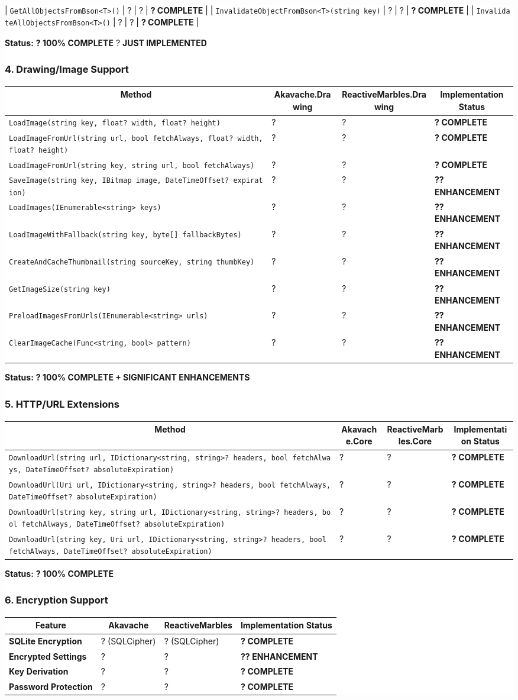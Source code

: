 | `GetAllObjectsFromBson<T>()` | ? | ? | **? COMPLETE** |
| `InvalidateObjectFromBson<T>(string key)` | ? | ? | **? COMPLETE** |
| `InvalidateAllObjectsFromBson<T>()` | ? | ? | **? COMPLETE** |

**Status:** **? 100% COMPLETE** ? **JUST IMPLEMENTED**

### 4. Drawing/Image Support

| Method | Akavache.Drawing | ReactiveMarbles.Drawing | Implementation Status |
|--------|------------------|-------------------------|----------------------|
| `LoadImage(string key, float? width, float? height)` | ? | ? | **? COMPLETE** |
| `LoadImageFromUrl(string url, bool fetchAlways, float? width, float? height)` | ? | ? | **? COMPLETE** |
| `LoadImageFromUrl(string key, string url, bool fetchAlways)` | ? | ? | **? COMPLETE** |
| `SaveImage(string key, IBitmap image, DateTimeOffset? expiration)` | ? | ? | **?? ENHANCEMENT** |
| `LoadImages(IEnumerable<string> keys)` | ? | ? | **?? ENHANCEMENT** |
| `LoadImageWithFallback(string key, byte[] fallbackBytes)` | ? | ? | **?? ENHANCEMENT** |
| `CreateAndCacheThumbnail(string sourceKey, string thumbKey)` | ? | ? | **?? ENHANCEMENT** |
| `GetImageSize(string key)` | ? | ? | **?? ENHANCEMENT** |
| `PreloadImagesFromUrls(IEnumerable<string> urls)` | ? | ? | **?? ENHANCEMENT** |
| `ClearImageCache(Func<string, bool> pattern)` | ? | ? | **?? ENHANCEMENT** |

**Status:** **? 100% COMPLETE + SIGNIFICANT ENHANCEMENTS**

### 5. HTTP/URL Extensions

| Method | Akavache.Core | ReactiveMarbles.Core | Implementation Status |
|--------|---------------|----------------------|----------------------|
| `DownloadUrl(string url, IDictionary<string, string>? headers, bool fetchAlways, DateTimeOffset? absoluteExpiration)` | ? | ? | **? COMPLETE** |
| `DownloadUrl(Uri url, IDictionary<string, string>? headers, bool fetchAlways, DateTimeOffset? absoluteExpiration)` | ? | ? | **? COMPLETE** |
| `DownloadUrl(string key, string url, IDictionary<string, string>? headers, bool fetchAlways, DateTimeOffset? absoluteExpiration)` | ? | ? | **? COMPLETE** |
| `DownloadUrl(string key, Uri url, IDictionary<string, string>? headers, bool fetchAlways, DateTimeOffset? absoluteExpiration)` | ? | ? | **? COMPLETE** |

**Status:** **? 100% COMPLETE**

### 6. Encryption Support

| Feature | Akavache | ReactiveMarbles | Implementation Status |
|---------|----------|-----------------|----------------------|
| **SQLite Encryption** | ? (SQLCipher) | ? (SQLCipher) | **? COMPLETE** |
| **Encrypted Settings** | ? | ? | **?? ENHANCEMENT** |
| **Key Derivation** | ? | ? | **? COMPLETE** |
| **Password Protection** | ? | ? | **? COMPLETE** |
